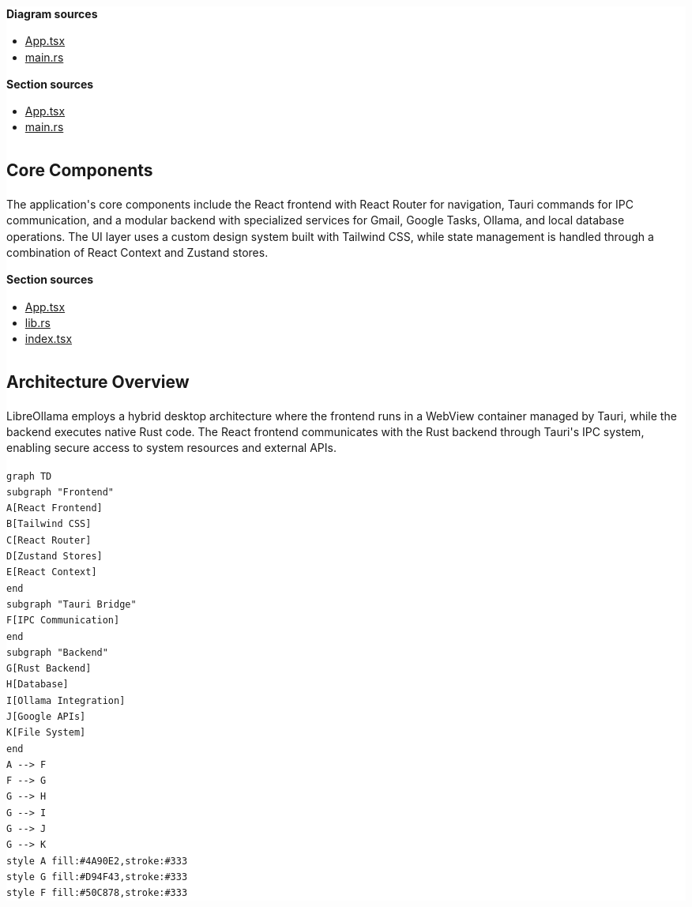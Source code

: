 **Diagram sources**
- [App.tsx](file://src/app/App.tsx)
- [main.rs](file://src-tauri/src/main.rs)

**Section sources**
- [App.tsx](file://src/app/App.tsx)
- [main.rs](file://src-tauri/src/main.rs)

## Core Components
The application's core components include the React frontend with React Router for navigation, Tauri commands for IPC communication, and a modular backend with specialized services for Gmail, Google Tasks, Ollama, and local database operations. The UI layer uses a custom design system built with Tailwind CSS, while state management is handled through a combination of React Context and Zustand stores.

**Section sources**
- [App.tsx](file://src/app/App.tsx)
- [lib.rs](file://src-tauri/src/lib.rs)
- [index.tsx](file://src/components/ui/index.tsx)

## Architecture Overview
LibreOllama employs a hybrid desktop architecture where the frontend runs in a WebView container managed by Tauri, while the backend executes native Rust code. The React frontend communicates with the Rust backend through Tauri's IPC system, enabling secure access to system resources and external APIs.

```mermaid
graph TD
subgraph "Frontend"
A[React Frontend]
B[Tailwind CSS]
C[React Router]
D[Zustand Stores]
E[React Context]
end
subgraph "Tauri Bridge"
F[IPC Communication]
end
subgraph "Backend"
G[Rust Backend]
H[Database]
I[Ollama Integration]
J[Google APIs]
K[File System]
end
A --> F
F --> G
G --> H
G --> I
G --> J
G --> K
style A fill:#4A90E2,stroke:#333
style G fill:#D94F43,stroke:#333
style F fill:#50C878,stroke:#333
```
